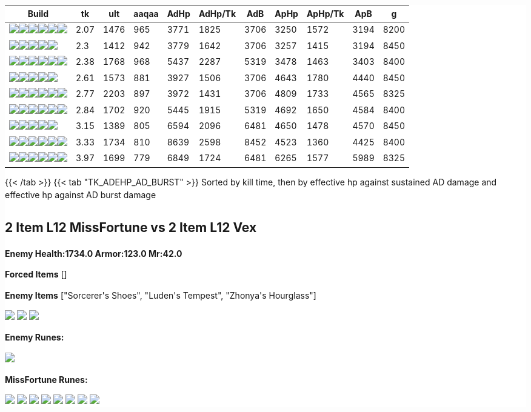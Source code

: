  Build |tk|ult|aaqaa|AdHp|AdHp/Tk|AdB|ApHp|ApHp/Tk|ApB|g
-|-|-|-|-|-|-|-|-|-|-
![](/item/6672.png)![](/item/3091.png)![](/item/1001.png)![](/item/1053.png)![](/item/1055.png)![](/item/1036.png)|2.07|1476|965|3771|1825|3706|3250|1572|3194|8200
![](/item/6672.png)![](/item/223091.png)![](/item/1053.png)![](/item/1055.png)![](/item/3006.png)|2.3|1412|942|3779|1642|3706|3257|1415|3194|8450
![](/item/6672.png)![](/item/226673.png)![](/item/1001.png)![](/item/1055.png)![](/item/1038.png)![](/item/1036.png)|2.38|1768|968|5437|2287|5319|3478|1463|3403|8400
![](/item/6672.png)![](/item/223156.png)![](/item/1053.png)![](/item/1055.png)![](/item/3006.png)|2.61|1573|881|3927|1506|3706|4643|1780|4440|8450
![](/item/3156.png)![](/item/226691.png)![](/item/1001.png)![](/item/1053.png)![](/item/1055.png)![](/item/1037.png)|2.77|2203|897|3972|1431|3706|4809|1733|4565|8325
![](/item/223091.png)![](/item/226673.png)![](/item/1001.png)![](/item/1055.png)![](/item/1038.png)![](/item/1036.png)|2.84|1702|920|5445|1915|5319|4692|1650|4584|8400
![](/item/223091.png)![](/item/223026.png)![](/item/1053.png)![](/item/1055.png)![](/item/3006.png)|3.15|1389|805|6594|2096|6481|4650|1478|4570|8450
![](/item/226673.png)![](/item/223026.png)![](/item/1001.png)![](/item/1055.png)![](/item/1038.png)![](/item/1036.png)|3.33|1734|810|8639|2598|8452|4523|1360|4425|8400
![](/item/223026.png)![](/item/3156.png)![](/item/1001.png)![](/item/1053.png)![](/item/1055.png)![](/item/1037.png)|3.97|1699|779|6849|1724|6481|6265|1577|5989|8325
{{< /tab >}}
{{< tab "TK_ADEHP_AD_BURST" >}}
Sorted by kill time, then by effective hp against sustained AD damage and effective hp against AD burst damage
## 2 Item L12 MissFortune vs 2 Item L12 Vex

**Enemy Health:1734.0 Armor:123.0 Mr:42.0**


**Forced Items** []








**Enemy Items** ["Sorcerer's Shoes", "Luden's Tempest", "Zhonya's Hourglass"]





![](/item/223020.png)
![](/item/226655.png)
![](/item/223157.png)



**Enemy Runes:**





![](/StatMods/StatModsArmorIcon.png)



**MissFortune Runes:**


![](/Styles/Precision/PressTheAttack/PressTheAttack.png)
![](/Styles/Precision/Overheal.png)
![](/Styles/Precision/LegendAlacrity/LegendAlacrity.png)
![](/Styles/Precision/CutDown/CutDown.png)
![](/Styles/Sorcery/AbsoluteFocus/AbsoluteFocus.png)
![](/Styles/Sorcery/GatheringStorm/GatheringStorm.png)
![](/StatMods/StatModsAdaptiveForceIcon.png)
![](/StatMods/StatModsAdaptiveForceIcon.png)